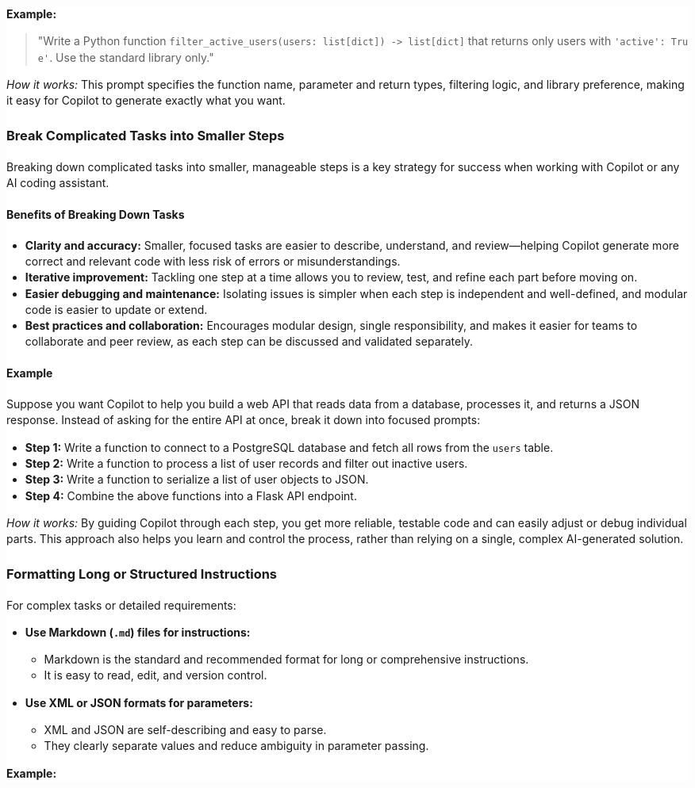 **Example:**

> "Write a Python function `filter_active_users(users: list[dict]) -> list[dict]` that returns only users with `'active': True'`. Use the standard library only."

*How it works:* This prompt specifies the function name, parameter and return types, filtering logic, and library preference, making it easy for Copilot to generate exactly what you want.

### Break Complicated Tasks into Smaller Steps

Breaking down complicated tasks into smaller, manageable steps is a key strategy for success when working with Copilot or any AI coding assistant.

#### Benefits of Breaking Down Tasks

- **Clarity and accuracy:** Smaller, focused tasks are easier to describe, understand, and review—helping Copilot generate more correct and relevant code with less risk of errors or misunderstandings.
- **Iterative improvement:** Tackling one step at a time allows you to review, test, and refine each part before moving on.
- **Easier debugging and maintenance:** Isolating issues is simpler when each step is independent and well-defined, and modular code is easier to update or extend.
- **Best practices and collaboration:** Encourages modular design, single responsibility, and makes it easier for teams to collaborate and peer review, as each step can be discussed and validated separately.

#### Example

Suppose you want Copilot to help you build a web API that reads data from a database, processes it, and returns a JSON response. Instead of asking for the entire API at once, break it down into focused prompts:

- **Step 1:** Write a function to connect to a PostgreSQL database and fetch all rows from the `users` table.
- **Step 2:** Write a function to process a list of user records and filter out inactive users.
- **Step 3:** Write a function to serialize a list of user objects to JSON.
- **Step 4:** Combine the above functions into a Flask API endpoint.

*How it works:* By guiding Copilot through each step, you get more reliable, testable code and can easily adjust or debug individual parts. This approach also helps you learn and control the process, rather than relying on a single, complex AI-generated solution.

### Formatting Long or Structured Instructions

For complex tasks or detailed requirements:

- **Use Markdown (`.md`) files for instructions:**
  - Markdown is the standard and recommended format for long or comprehensive instructions.
  - It is easy to read, edit, and version control.

- **Use XML or JSON formats for parameters:**
  - XML and JSON are self-describing and easy to parse.
  - They clearly separate values and reduce ambiguity in parameter passing.

**Example:**
